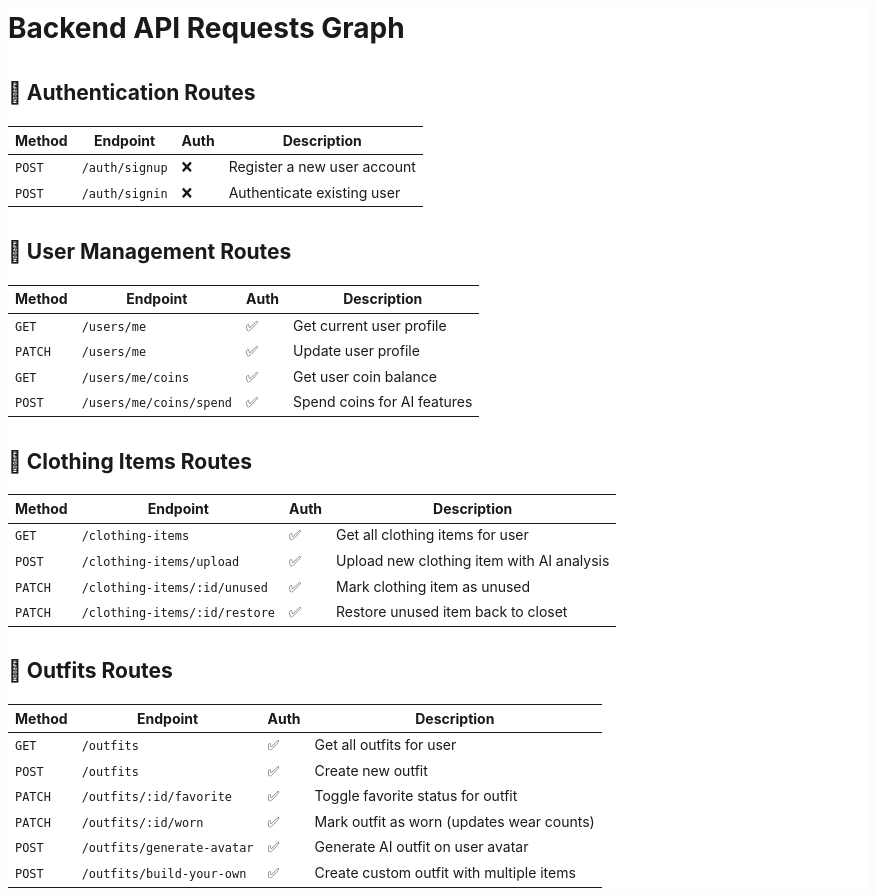 
# Backend API Requests Graph

## 🔐 Authentication Routes

| Method | Endpoint | Auth | Description |
|--------|----------|------|-------------|
| `POST` | `/auth/signup` | ❌ | Register a new user account |
| `POST` | `/auth/signin` | ❌ | Authenticate existing user |

## 👤 User Management Routes

| Method | Endpoint | Auth | Description |
|--------|----------|------|-------------|
| `GET` | `/users/me` | ✅ | Get current user profile |
| `PATCH` | `/users/me` | ✅ | Update user profile |
| `GET` | `/users/me/coins` | ✅ | Get user coin balance |
| `POST` | `/users/me/coins/spend` | ✅ | Spend coins for AI features |

## 👕 Clothing Items Routes

| Method | Endpoint | Auth | Description |
|--------|----------|------|-------------|
| `GET` | `/clothing-items` | ✅ | Get all clothing items for user |
| `POST` | `/clothing-items/upload` | ✅ | Upload new clothing item with AI analysis |
| `PATCH` | `/clothing-items/:id/unused` | ✅ | Mark clothing item as unused |
| `PATCH` | `/clothing-items/:id/restore` | ✅ | Restore unused item back to closet |

## 🎨 Outfits Routes

| Method | Endpoint | Auth | Description |
|--------|----------|------|-------------|
| `GET` | `/outfits` | ✅ | Get all outfits for user |
| `POST` | `/outfits` | ✅ | Create new outfit |
| `PATCH` | `/outfits/:id/favorite` | ✅ | Toggle favorite status for outfit |
| `PATCH` | `/outfits/:id/worn` | ✅ | Mark outfit as worn (updates wear counts) |
| `POST` | `/outfits/generate-avatar` | ✅ | Generate AI outfit on user avatar |
| `POST` | `/outfits/build-your-own` | ✅ | Create custom outfit with multiple items |
